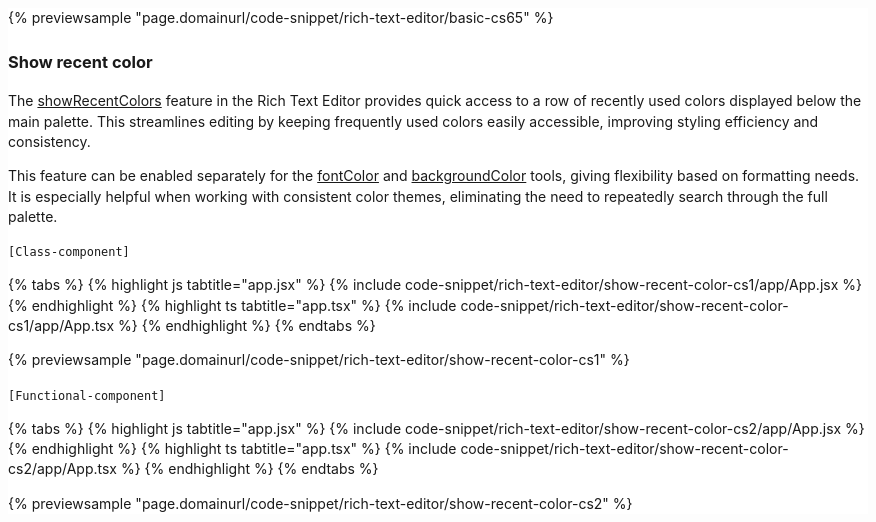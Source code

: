  {% previewsample "page.domainurl/code-snippet/rich-text-editor/basic-cs65" %}

 ### Show recent color

The [showRecentColors](https://helpej2.syncfusion.com/react/documentation/api/rich-text-editor/fontColor/#showrecentcolor) feature in the Rich Text Editor provides quick access to a row of recently used colors displayed below the main palette. This streamlines editing by keeping frequently used colors easily accessible, improving styling efficiency and consistency.

This feature can be enabled separately for the [fontColor](https://helpej2.syncfusion.com/react/documentation/api/rich-text-editor/#fontcolor) and [backgroundColor](https://helpej2.syncfusion.com/react/documentation/api/rich-text-editor/#backgroundcolor) tools, giving flexibility based on formatting needs. It is especially helpful when working with consistent color themes, eliminating the need to repeatedly search through the full palette.

`[Class-component]`

{% tabs %}
{% highlight js tabtitle="app.jsx" %}
{% include code-snippet/rich-text-editor/show-recent-color-cs1/app/App.jsx %}
{% endhighlight %}
{% highlight ts tabtitle="app.tsx" %}
{% include code-snippet/rich-text-editor/show-recent-color-cs1/app/App.tsx %}
{% endhighlight %}
{% endtabs %}

 {% previewsample "page.domainurl/code-snippet/rich-text-editor/show-recent-color-cs1" %}

`[Functional-component]`

{% tabs %}
{% highlight js tabtitle="app.jsx" %}
{% include code-snippet/rich-text-editor/show-recent-color-cs2/app/App.jsx %}
{% endhighlight %}
{% highlight ts tabtitle="app.tsx" %}
{% include code-snippet/rich-text-editor/show-recent-color-cs2/app/App.tsx %}
{% endhighlight %}
{% endtabs %}

 {% previewsample "page.domainurl/code-snippet/rich-text-editor/show-recent-color-cs2" %}